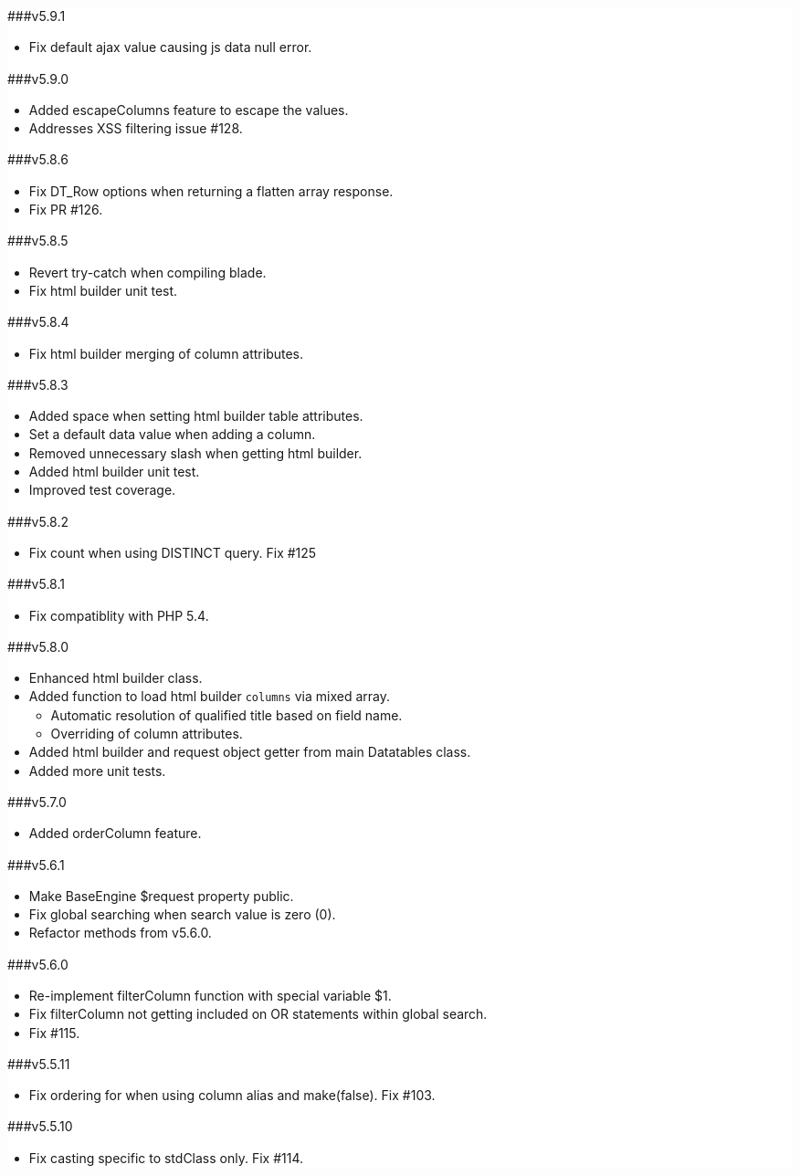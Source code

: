 ###v5.9.1
- Fix default ajax value causing js data null error.

###v5.9.0
- Added escapeColumns feature to escape the values.
- Addresses XSS filtering issue #128.

###v5.8.6
- Fix DT_Row options when returning a flatten array response.
- Fix PR #126.

###v5.8.5
- Revert try-catch when compiling blade.
- Fix html builder unit test.

###v5.8.4
- Fix html builder merging of column attributes.

###v5.8.3
- Added space when setting html builder table attributes.
- Set a default data value when adding a column.
- Removed unnecessary slash when getting html builder.
- Added html builder unit test.
- Improved test coverage.

###v5.8.2
- Fix count when using DISTINCT query. Fix #125

###v5.8.1
- Fix compatiblity with PHP 5.4.

###v5.8.0
- Enhanced html builder class.
- Added function to load html builder `columns` via mixed array.
    - Automatic resolution of qualified title based on field name.
    - Overriding of column attributes.
- Added html builder and request object getter from main Datatables class.
- Added more unit tests.

###v5.7.0
- Added orderColumn feature.

###v5.6.1
- Make BaseEngine $request property public.
- Fix global searching when search value is zero (0).
- Refactor methods from v5.6.0.

###v5.6.0
- Re-implement filterColumn function with special variable $1.
- Fix filterColumn not getting included on OR statements within global search.
- Fix #115.

###v5.5.11
- Fix ordering for when using column alias and make(false). Fix #103.

###v5.5.10
- Fix casting specific to stdClass only. Fix #114.
